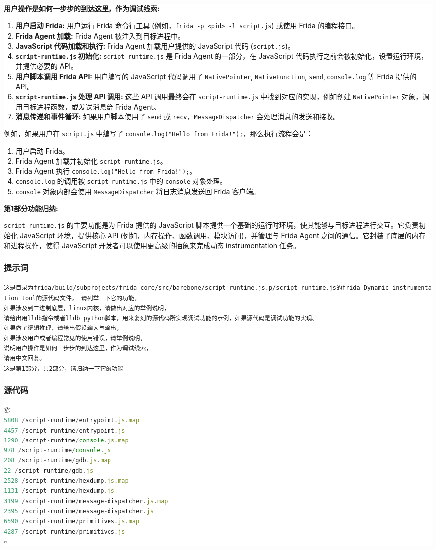 **用户操作是如何一步步的到达这里，作为调试线索:**

1. **用户启动 Frida:** 用户运行 Frida 命令行工具 (例如，`frida -p <pid> -l script.js`) 或使用 Frida 的编程接口。
2. **Frida Agent 加载:** Frida Agent 被注入到目标进程中。
3. **JavaScript 代码加载和执行:** Frida Agent 加载用户提供的 JavaScript 代码 (`script.js`)。
4. **`script-runtime.js` 初始化:**  `script-runtime.js` 是 Frida Agent 的一部分，在 JavaScript 代码执行之前会被初始化，设置运行环境，并提供必要的 API。
5. **用户脚本调用 Frida API:**  用户编写的 JavaScript 代码调用了 `NativePointer`, `NativeFunction`, `send`, `console.log` 等 Frida 提供的 API。
6. **`script-runtime.js` 处理 API 调用:**  这些 API 调用最终会在 `script-runtime.js` 中找到对应的实现，例如创建 `NativePointer` 对象，调用目标进程函数，或发送消息给 Frida Agent。
7. **消息传递和事件循环:**  如果用户脚本使用了 `send` 或 `recv`，`MessageDispatcher` 会处理消息的发送和接收。

例如，如果用户在 `script.js` 中编写了 `console.log("Hello from Frida!");`，那么执行流程会是：

1. 用户启动 Frida。
2. Frida Agent 加载并初始化 `script-runtime.js`。
3. Frida Agent 执行 `console.log("Hello from Frida!");`。
4. `console.log` 的调用被 `script-runtime.js` 中的 `console` 对象处理。
5. `console` 对象内部会使用 `MessageDispatcher` 将日志消息发送回 Frida 客户端。

**第1部分功能归纳:**

`script-runtime.js` 的主要功能是为 Frida 提供的 JavaScript 脚本提供一个基础的运行时环境，使其能够与目标进程进行交互。它负责初始化 JavaScript 环境，提供核心 API (例如，内存操作、函数调用、模块访问)，并管理与 Frida Agent 之间的通信。它封装了底层的内存和进程操作，使得 JavaScript 开发者可以使用更高级的抽象来完成动态 instrumentation 任务。

### 提示词
```
这是目录为frida/build/subprojects/frida-core/src/barebone/script-runtime.js.p/script-runtime.js的frida Dynamic instrumentation tool的源代码文件， 请列举一下它的功能, 
如果涉及到二进制底层，linux内核，请做出对应的举例说明，
请给出用lldb指令或者lldb python脚本，用来复刻的源代码所实现调试功能的示例，如果源代码是调试功能的实现。
如果做了逻辑推理，请给出假设输入与输出,
如果涉及用户或者编程常见的使用错误，请举例说明,
说明用户操作是如何一步步的到达这里，作为调试线索，
请用中文回复。
这是第1部分，共2部分，请归纳一下它的功能
```

### 源代码
```javascript
📦
5808 /script-runtime/entrypoint.js.map
4457 /script-runtime/entrypoint.js
1290 /script-runtime/console.js.map
978 /script-runtime/console.js
208 /script-runtime/gdb.js.map
22 /script-runtime/gdb.js
2528 /script-runtime/hexdump.js.map
1131 /script-runtime/hexdump.js
3199 /script-runtime/message-dispatcher.js.map
2395 /script-runtime/message-dispatcher.js
6590 /script-runtime/primitives.js.map
4287 /script-runtime/primitives.js
✄
```